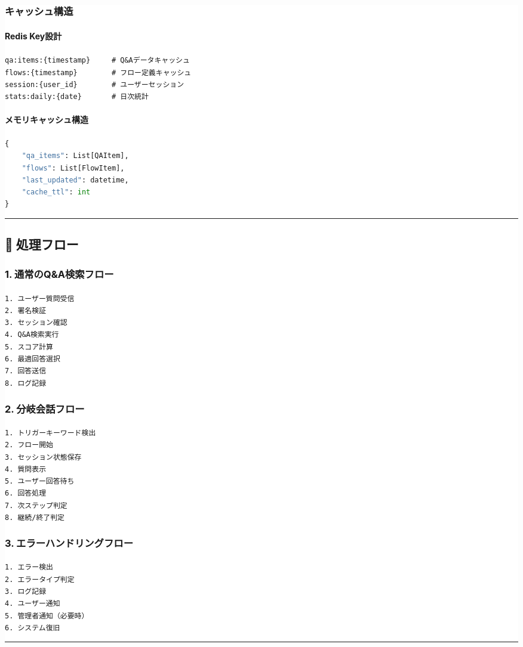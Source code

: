 ### キャッシュ構造

#### Redis Key設計
```
qa:items:{timestamp}     # Q&Aデータキャッシュ
flows:{timestamp}        # フロー定義キャッシュ
session:{user_id}        # ユーザーセッション
stats:daily:{date}       # 日次統計
```

#### メモリキャッシュ構造
```python
{
    "qa_items": List[QAItem],
    "flows": List[FlowItem],
    "last_updated": datetime,
    "cache_ttl": int
}
```

---

## 🔄 処理フロー

### 1. 通常のQ&A検索フロー
```
1. ユーザー質問受信
2. 署名検証
3. セッション確認
4. Q&A検索実行
5. スコア計算
6. 最適回答選択
7. 回答送信
8. ログ記録
```

### 2. 分岐会話フロー
```
1. トリガーキーワード検出
2. フロー開始
3. セッション状態保存
4. 質問表示
5. ユーザー回答待ち
6. 回答処理
7. 次ステップ判定
8. 継続/終了判定
```

### 3. エラーハンドリングフロー
```
1. エラー検出
2. エラータイプ判定
3. ログ記録
4. ユーザー通知
5. 管理者通知（必要時）
6. システム復旧
```

---